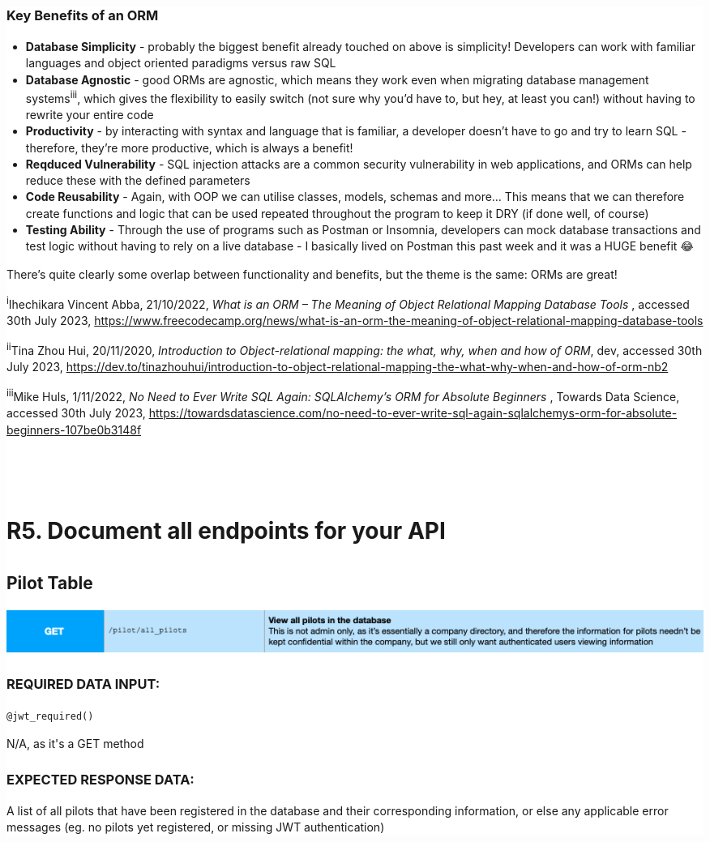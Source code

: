 
### Key Benefits of an ORM
- **Database Simplicity** - probably the biggest benefit already touched on above is simplicity! Developers can work with familiar languages and object oriented paradigms versus raw SQL
- **Database Agnostic** - good ORMs are agnostic, which means they work even when migrating database management systems<sup>iii</sup>, which gives the flexibility to easily switch (not sure why you’d have to, but hey, at least you can!) without having to rewrite your entire code
- **Productivity** - by interacting with syntax and language that is familiar, a developer doesn’t have to go and try to learn SQL - therefore, they’re more productive, which is always a benefit!
- **Reqduced Vulnerability** - SQL injection attacks are a common security vulnerability in web applications, and ORMs can help reduce these with the defined parameters
- **Code Reusability** - Again, with OOP we can utilise classes, models, schemas and more… This means that we can therefore create functions and logic that can be used repeated throughout the program to keep it DRY (if done well, of course)
- **Testing Ability** - Through the use of programs such as Postman or Insomnia, developers can mock database transactions and test logic without having to rely on a live database - I basically lived on Postman this past week and it was a HUGE benefit 😂

There’s quite clearly some overlap between functionality and benefits, but the theme is the same: ORMs are great!

<sup>i</sup>Ihechikara Vincent Abba, 21/10/2022,<i> What is an ORM – The Meaning of Object Relational Mapping Database Tools
</i>, accessed 30th July 2023, <https://www.freecodecamp.org/news/what-is-an-orm-the-meaning-of-object-relational-mapping-database-tools>

<sup>ii</sup>Tina Zhou Hui, 20/11/2020,<i> Introduction to Object-relational mapping: the what, why, when and how of ORM</i>, dev, accessed 30th July 2023, <https://dev.to/tinazhouhui/introduction-to-object-relational-mapping-the-what-why-when-and-how-of-orm-nb2>

<sup>iii</sup>Mike Huls, 1/11/2022,<i> No Need to Ever Write SQL Again: SQLAlchemy’s ORM for Absolute Beginners
</i>, Towards Data Science, accessed 30th July 2023, <https://towardsdatascience.com/no-need-to-ever-write-sql-again-sqlalchemys-orm-for-absolute-beginners-107be0b3148f>

<br>
<br>

# R5. Document all endpoints for your API

## Pilot Table

![GET method for all pilots](docs/R5/pGET:all_pilots.png)
### REQUIRED DATA INPUT:
`@jwt_required()`

N/A, as it's a GET method

### EXPECTED RESPONSE DATA:
A list of all pilots that have been registered in the database and their corresponding information, or else any applicable error messages (eg. no pilots yet registered, or missing JWT authentication)
